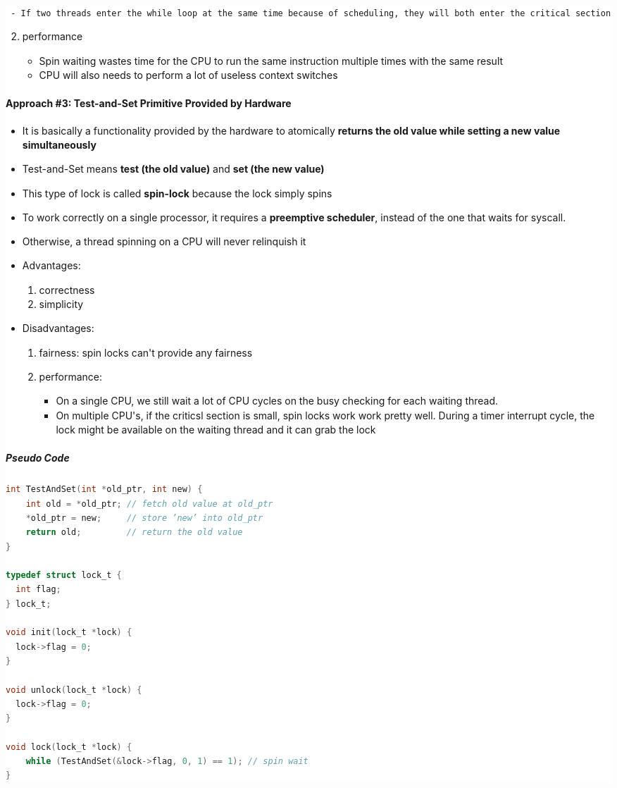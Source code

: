      - If two threads enter the while loop at the same time because of scheduling, they will both enter the critical section

  2. performance

     - Spin waiting wastes time for the CPU to run the same instruction multiple times with the same result
     - CPU will also needs to perform a lot of useless context switches

#### Approach #3: Test-and-Set Primitive Provided by Hardware

- It is basically a functionality provided by the hardware to atomically **returns the old value while setting a new value simultaneously**
- Test-and-Set means **test (the old value)** and **set (the new value)**
- This type of lock is called **spin-lock** because the lock simply spins
- To work correctly on a single processor, it requires a **preemptive scheduler**, instead of the one that waits for syscall.
- Otherwise, a thread spinning on a CPU will never relinquish it
- Advantages:
  1.  correctness
  2.  simplicity
- Disadvantages:

  1.  fairness: spin locks can't provide any fairness
  2.  performance:

      - On a single CPU, we still wait a lot of CPU cycles on the busy checking for each waiting thread.
      - On multiple CPU's, if the criticsl section is small, spin locks work work pretty well. During a timer interrupt cycle, the lock might be available on the waiting thread and it can grab the lock

##### Pseudo Code

```c
int TestAndSet(int *old_ptr, int new) {
    int old = *old_ptr; // fetch old value at old_ptr
    *old_ptr = new;     // store ’new’ into old_ptr
    return old;         // return the old value
}

typedef struct lock_t {
  int flag;
} lock_t;

void init(lock_t *lock) {
  lock->flag = 0;
}

void unlock(lock_t *lock) {
  lock->flag = 0;
}

void lock(lock_t *lock) {
    while (TestAndSet(&lock->flag, 0, 1) == 1); // spin wait
}
```
